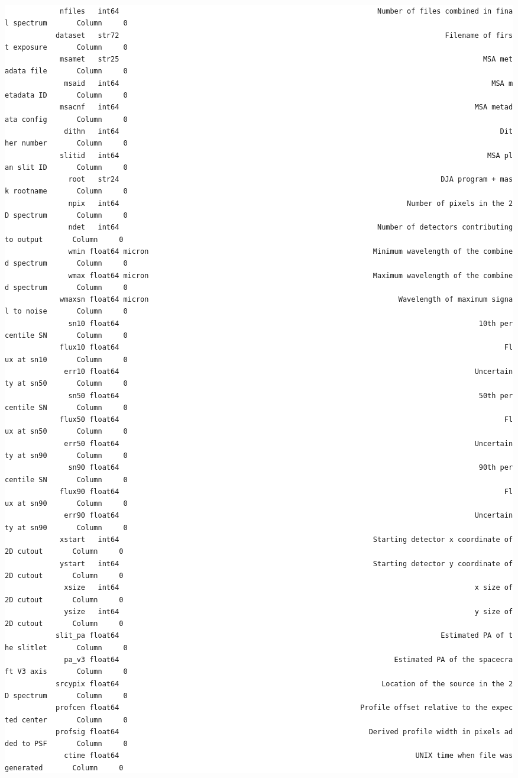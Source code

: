                  nfiles   int64                                                             Number of files combined in final spectrum       Column     0
                dataset   str72                                                                             Filename of first exposure       Column     0
                 msamet   str25                                                                                      MSA metadata file       Column     0
                  msaid   int64                                                                                        MSA metadata ID       Column     0
                 msacnf   int64                                                                                    MSA metadata config       Column     0
                  dithn   int64                                                                                          Dither number       Column     0
                 slitid   int64                                                                                       MSA plan slit ID       Column     0
                   root   str24                                                                            DJA program + mask rootname       Column     0
                   npix   int64                                                                    Number of pixels in the 2D spectrum       Column     0
                   ndet   int64                                                             Number of detectors contributing to output       Column     0
                   wmin float64 micron                                                     Minimum wavelength of the combined spectrum       Column     0
                   wmax float64 micron                                                     Maximum wavelength of the combined spectrum       Column     0
                 wmaxsn float64 micron                                                           Wavelength of maximum signal to noise       Column     0
                   sn10 float64                                                                                     10th percentile SN       Column     0
                 flux10 float64                                                                                           Flux at sn10       Column     0
                  err10 float64                                                                                    Uncertainty at sn50       Column     0
                   sn50 float64                                                                                     50th percentile SN       Column     0
                 flux50 float64                                                                                           Flux at sn50       Column     0
                  err50 float64                                                                                    Uncertainty at sn90       Column     0
                   sn90 float64                                                                                     90th percentile SN       Column     0
                 flux90 float64                                                                                           Flux at sn90       Column     0
                  err90 float64                                                                                    Uncertainty at sn90       Column     0
                 xstart   int64                                                            Starting detector x coordinate of 2D cutout       Column     0
                 ystart   int64                                                            Starting detector y coordinate of 2D cutout       Column     0
                  xsize   int64                                                                                    x size of 2D cutout       Column     0
                  ysize   int64                                                                                    y size of 2D cutout       Column     0
                slit_pa float64                                                                            Estimated PA of the slitlet       Column     0
                  pa_v3 float64                                                                 Estimated PA of the spacecraft V3 axis       Column     0
                srcypix float64                                                              Location of the source in the 2D spectrum       Column     0
                profcen float64                                                         Profile offset relative to the expected center       Column     0
                profsig float64                                                           Derived profile width in pixels added to PSF       Column     0
                  ctime float64                                                                      UNIX time when file was generated       Column     0